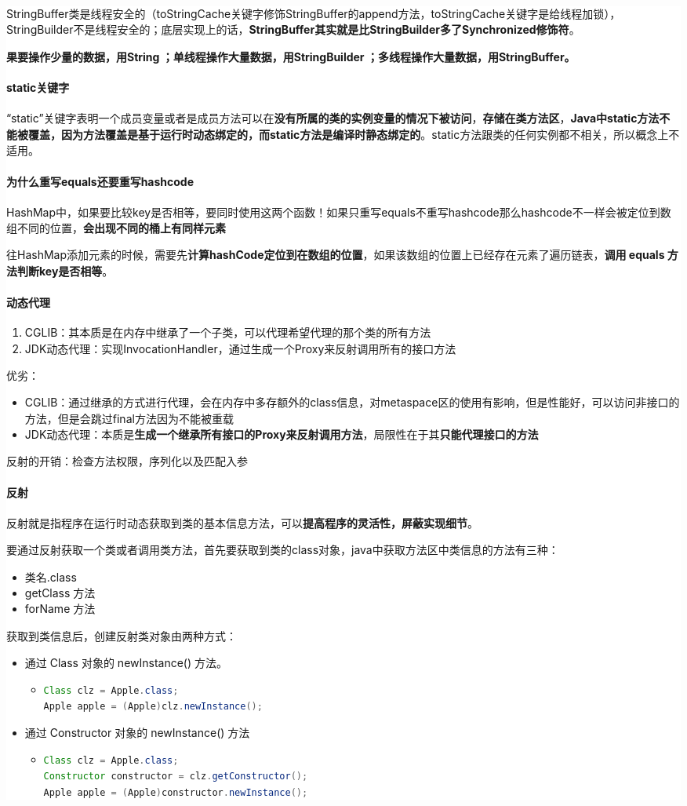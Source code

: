 StringBuffer类是线程安全的（toStringCache关键字修饰StringBuffer的append方法，toStringCache关键字是给线程加锁），StringBuilder不是线程安全的；底层实现上的话，**StringBuffer其实就是比StringBuilder多了Synchronized修饰符**。

**果要操作少量的数据，用String ；单线程操作大量数据，用StringBuilder ；多线程操作大量数据，用StringBuffer。**



#### static关键字

“static”关键字表明一个成员变量或者是成员方法可以在**没有所属的类的实例变量的情况下被访问**，**存储在类方法区**，**Java中static方法不能被覆盖，因为方法覆盖是基于运行时动态绑定的，而static方法是编译时静态绑定的**。static方法跟类的任何实例都不相关，所以概念上不适用。





#### 为什么重写equals还要重写hashcode

HashMap中，如果要比较key是否相等，要同时使用这两个函数！如果只重写equals不重写hashcode那么hashcode不一样会被定位到数组不同的位置，**会出现不同的桶上有同样元素**

往HashMap添加元素的时候，需要先**计算hashCode定位到在数组的位置**，如果该数组的位置上已经存在元素了遍历链表，**调用 equals 方法判断key是否相等**。



#### 动态代理

1. CGLIB：其本质是在内存中继承了一个子类，可以代理希望代理的那个类的所有方法
2. JDK动态代理：实现InvocationHandler，通过生成一个Proxy来反射调用所有的接口方法

优劣：  

- ​    CGLIB：通过继承的方式进行代理，会在内存中多存额外的class信息，对metaspace区的使用有影响，但是性能好，可以访问非接口的方法，但是会跳过final方法因为不能被重载
- ​    JDK动态代理：本质是**生成一个继承所有接口的Proxy来反射调用方法**，局限性在于其**只能代理接口的方法**

反射的开销：检查方法权限，序列化以及匹配入参

#### 反射

反射就是指程序在运行时动态获取到类的基本信息方法，可以**提高程序的灵活性，屏蔽实现细节**。

要通过反射获取一个类或者调用类方法，首先要获取到类的class对象，java中获取方法区中类信息的方法有三种：

- 类名.class
- getClass 方法
- forName 方法

获取到类信息后，创建反射类对象由两种方式：

- 通过 Class 对象的 newInstance() 方法。

  - ```java
    Class clz = Apple.class;
    Apple apple = (Apple)clz.newInstance();
    ```

- 通过 Constructor 对象的 newInstance() 方法

  - ```java
    Class clz = Apple.class;
    Constructor constructor = clz.getConstructor();
    Apple apple = (Apple)constructor.newInstance();
    ```
